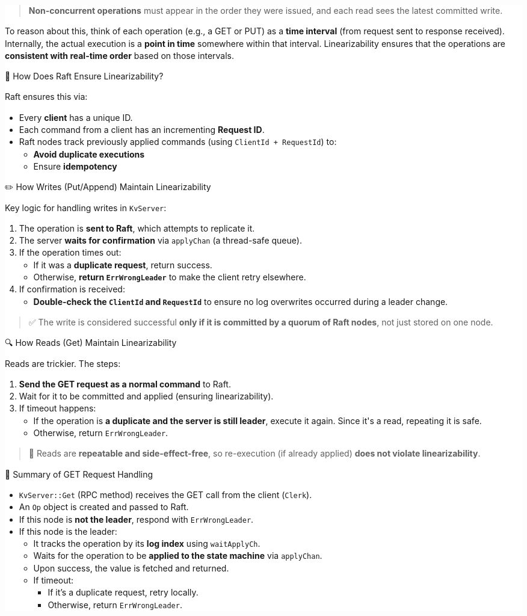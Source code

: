 > **Non-concurrent operations** must appear in the order they were issued, and each read sees the latest committed write.

To reason about this, think of each operation (e.g., a GET or PUT) as a **time interval** (from request sent to response received). Internally, the actual execution is a **point in time** somewhere within that interval. Linearizability ensures that the operations are **consistent with real-time order** based on those intervals.

📌 How Does Raft Ensure Linearizability?

Raft ensures this via:

- Every **client** has a unique ID.
- Each command from a client has an incrementing **Request ID**.
- Raft nodes track previously applied commands (using `ClientId + RequestId`) to:
  - **Avoid duplicate executions**
  - Ensure **idempotency**

✏️ How Writes (Put/Append) Maintain Linearizability

Key logic for handling writes in `KvServer`:

1. The operation is **sent to Raft**, which attempts to replicate it.
2. The server **waits for confirmation** via `applyChan` (a thread-safe queue).
3. If the operation times out:
   - If it was a **duplicate request**, return success.
   - Otherwise, **return `ErrWrongLeader`** to make the client retry elsewhere.
4. If confirmation is received:
   - **Double-check the `ClientId` and `RequestId`** to ensure no log overwrites occurred during a leader change.

> ✅ The write is considered successful **only if it is committed by a quorum of Raft nodes**, not just stored on one node.

🔍 How Reads (Get) Maintain Linearizability

Reads are trickier. The steps:

1. **Send the GET request as a normal command** to Raft.
2. Wait for it to be committed and applied (ensuring linearizability).
3. If timeout happens:
   - If the operation is **a duplicate and the server is still leader**, execute it again. Since it's a read, repeating it is safe.
   - Otherwise, return `ErrWrongLeader`.

> 📌 Reads are **repeatable and side-effect-free**, so re-execution (if already applied) **does not violate linearizability**.

🧩 Summary of GET Request Handling

- `KvServer::Get` (RPC method) receives the GET call from the client (`Clerk`).
- An `Op` object is created and passed to Raft.
- If this node is **not the leader**, respond with `ErrWrongLeader`.
- If this node is the leader:
  - It tracks the operation by its **log index** using `waitApplyCh`.
  - Waits for the operation to be **applied to the state machine** via `applyChan`.
  - Upon success, the value is fetched and returned.
  - If timeout:
    - If it’s a duplicate request, retry locally.
    - Otherwise, return `ErrWrongLeader`.
